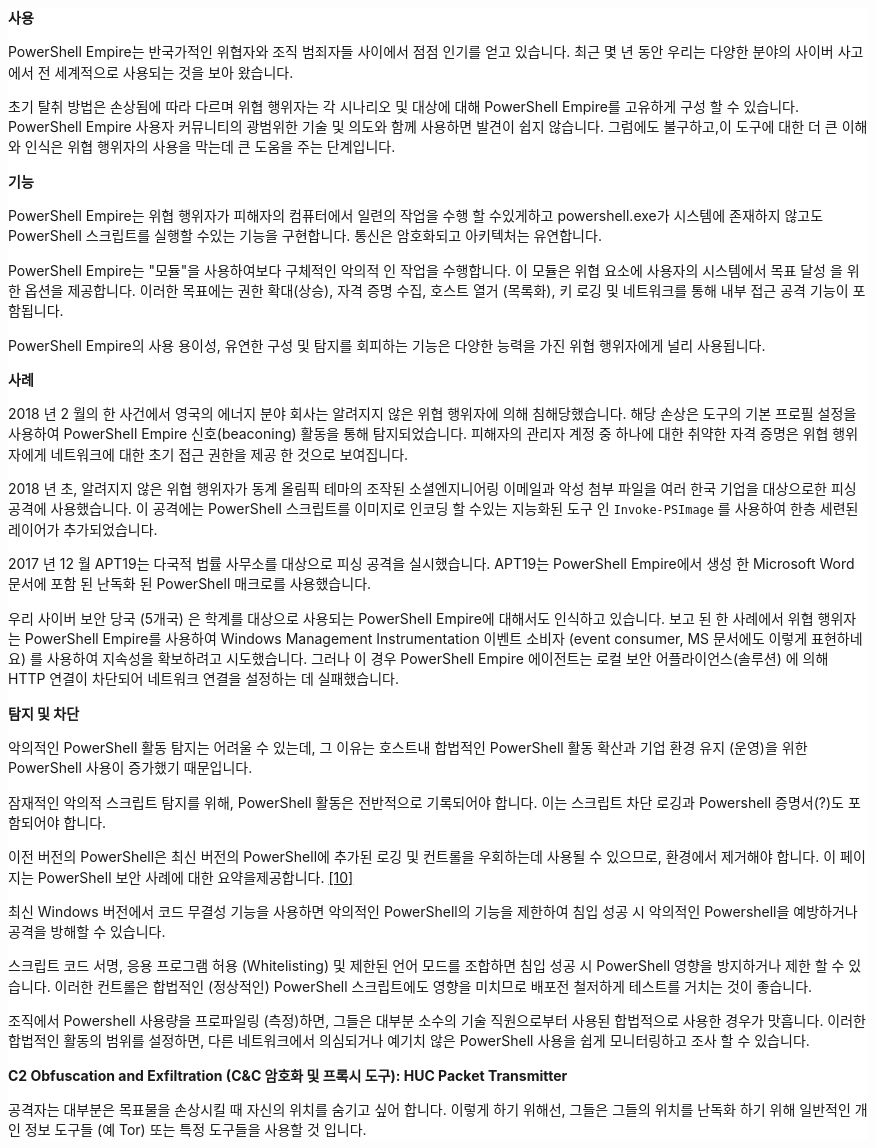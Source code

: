 **사용**

PowerShell Empire는 반국가적인 위협자와 조직 범죄자들 사이에서 점점 인기를 얻고 있습니다. 최근 몇 년 동안 우리는 다양한 분야의 사이버 사고에서 전 세계적으로 사용되는 것을 보아 왔습니다.

초기 탈취 방법은 손상됨에 따라 다르며 위협 행위자는 각 시나리오 및 대상에 대해 PowerShell Empire를 고유하게 구성 할 수 있습니다. PowerShell Empire 사용자 커뮤니티의 광범위한 기술 및 의도와 함께 사용하면 발견이 쉽지 않습니다. 그럼에도 불구하고,이 도구에 대한 더 큰 이해와 인식은 위협 행위자의 사용을 막는데 큰 도움을 주는 단계입니다. 

**기능**

PowerShell Empire는 위협 행위자가 피해자의 컴퓨터에서 일련의 작업을 수행 할 수있게하고 powershell.exe가 시스템에 존재하지 않고도 PowerShell 스크립트를 실행할 수있는 기능을 구현합니다. 통신은 암호화되고 아키텍처는 유연합니다.

PowerShell Empire는 "모듈"을 사용하여보다 구체적인 악의적 인 작업을 수행합니다. 이 모듈은 위협 요소에 사용자의 시스템에서 목표 달성 을 위한 옵션을 제공합니다. 이러한 목표에는 권한 확대(상승), 자격 증명 수집, 호스트 열거 (목록화), 키 로깅 및 네트워크를 통해 내부 접근 공격 기능이 포함됩니다.

PowerShell Empire의 사용 용이성, 유연한 구성 및 탐지를 회피하는 기능은 다양한 능력을 가진 위협 행위자에게 널리 사용됩니다. 

**사례**

2018 년 2 월의 한 사건에서 영국의 에너지 분야 회사는 알려지지 않은 위협 행위자에 의해 침해당했습니다. 해당 손상은 도구의 기본 프로필 설정을 사용하여 PowerShell Empire 신호(beaconing) 활동을 통해 탐지되었습니다. 피해자의 관리자 계정 중 하나에 대한 취약한 자격 증명은 위협 행위자에게 네트워크에 대한 초기 접근 권한을 제공 한 것으로 보여집니다.

2018 년 초, 알려지지 않은 위협 행위자가 동계 올림픽 테마의 조작된 소셜엔지니어링 이메일과 악성 첨부 파일을 여러 한국 기업을 대상으로한 피싱 공격에 사용했습니다. 이 공격에는 PowerShell 스크립트를 이미지로 인코딩 할 수있는 지능화된 도구 인 `Invoke-PSImage` 를 사용하여 한층 세련된 레이어가 추가되었습니다.

2017 년 12 월 APT19는 다국적 법률 사무소를 대상으로 피싱 공격을 실시했습니다. APT19는 PowerShell Empire에서 생성 한 Microsoft Word 문서에 포함 된 난독화 된 PowerShell 매크로를 사용했습니다.

우리 사이버 보안 당국 (5개국) 은 학계를 대상으로 사용되는 PowerShell Empire에 대해서도 인식하고 있습니다. 보고 된 한 사례에서 위협 행위자는 PowerShell Empire를 사용하여 Windows Management Instrumentation 이벤트 소비자 (event consumer, MS 문서에도 이렇게 표현하네요) 를 사용하여 지속성을 확보하려고 시도했습니다. 그러나 이 경우 PowerShell Empire 에이전트는 로컬 보안 어플라이언스(솔루션) 에 의해 HTTP 연결이 차단되어 네트워크 연결을 설정하는 데 실패했습니다.

**탐지 및 차단**

악의적인 PowerShell 활동 탐지는 어려울 수 있는데, 그 이유는 호스트내 합법적인 PowerShell 활동 확산과 기업 환경 유지 (운영)을 위한 PowerShell 사용이 증가했기 때문입니다.

잠재적인 악의적 스크립트 탐지를 위해, PowerShell 활동은 전반적으로 기록되어야 합니다. 이는 스크립트 차단 로깅과 Powershell 증명서(?)도 포함되어야 합니다.

이전 버전의 PowerShell은 최신 버전의 PowerShell에 추가된 로깅 및 컨트롤을 우회하는데 사용될 수 있으므로, 환경에서 제거해야 합니다. 이 페이지는 PowerShell 보안 사례에 대한 요약을제공합니다. [[10]](https://www.digitalshadows.com/blog-and-research/powershell-security-best-practices/)

최신 Windows 버전에서 코드 무결성 기능을 사용하면 악의적인 PowerShell의 기능을 제한하여 침입 성공 시 악의적인 Powershell을 예방하거나 공격을 방해할 수 있습니다.

스크립트 코드 서명, 응용 프로그램 허용 (Whitelisting) 및 제한된 언어 모드를 조합하면 침입 성공 시 PowerShell 영향을 방지하거나 제한 할 수 있습니다. 이러한 컨트롤은 합법적인 (정상적인) PowerShell 스크립트에도 영향을 미치므로 배포전 철저하게 테스트를 거치는 것이 좋습니다.

조직에서 Powershell 사용량을 프로파일링 (측정)하면, 그들은 대부분 소수의 기술 직원으로부터 사용된 합법적으로 사용한 경우가 맛흡니다. 이러한 합법적인 활동의 범위를 설정하면, 다른 네트워크에서 의심되거나 예기치 않은 PowerShell 사용을 쉽게 모니터링하고 조사 할 수 있습니다.

**C2 Obfuscation and Exfiltration (C&C 암호화 및 프록시 도구): HUC Packet Transmitter**

공격자는 대부분은 목표물을 손상시킬 때 자신의 위치를 숨기고 싶어 합니다. 이렇게 하기 위해선, 그들은 그들의 위치를 난독화 하기 위해 일반적인 개인 정보 도구들 (예 Tor) 또는 특정 도구들을 사용할 것 입니다.
